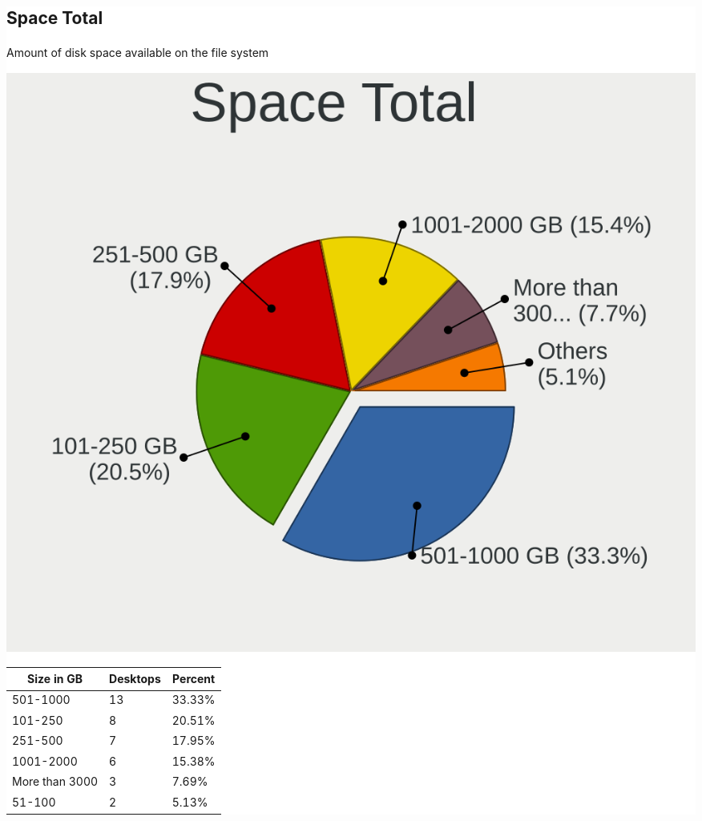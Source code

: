 Space Total
-----------

Amount of disk space available on the file system

![Space Total](./images/pie_chart/drive_space_total.svg)


| Size in GB     | Desktops | Percent |
|----------------|----------|---------|
| 501-1000       | 13       | 33.33%  |
| 101-250        | 8        | 20.51%  |
| 251-500        | 7        | 17.95%  |
| 1001-2000      | 6        | 15.38%  |
| More than 3000 | 3        | 7.69%   |
| 51-100         | 2        | 5.13%   |
